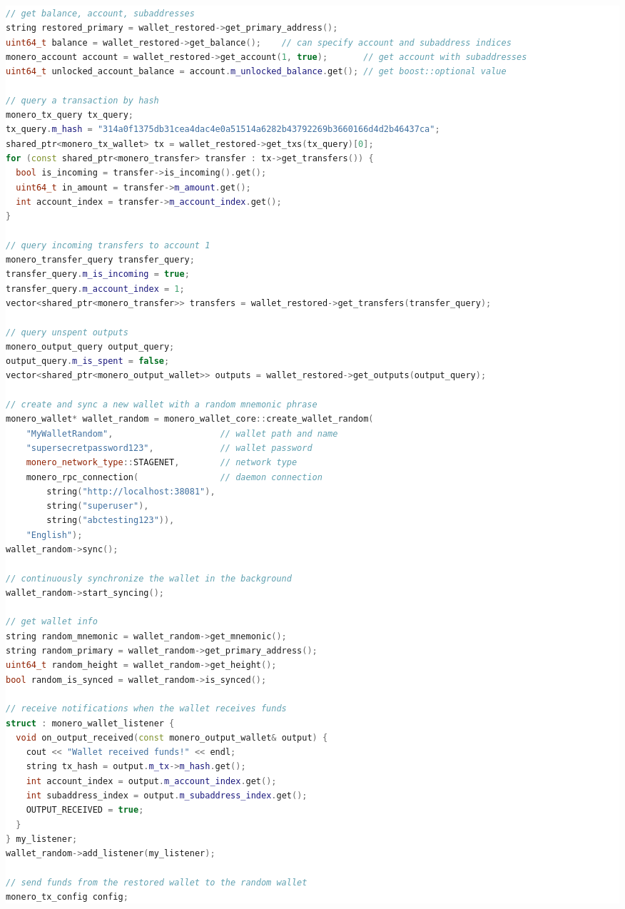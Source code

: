 ```c++
// get balance, account, subaddresses
string restored_primary = wallet_restored->get_primary_address();
uint64_t balance = wallet_restored->get_balance();    // can specify account and subaddress indices
monero_account account = wallet_restored->get_account(1, true);       // get account with subaddresses
uint64_t unlocked_account_balance = account.m_unlocked_balance.get(); // get boost::optional value

// query a transaction by hash
monero_tx_query tx_query;
tx_query.m_hash = "314a0f1375db31cea4dac4e0a51514a6282b43792269b3660166d4d2b46437ca";
shared_ptr<monero_tx_wallet> tx = wallet_restored->get_txs(tx_query)[0];
for (const shared_ptr<monero_transfer> transfer : tx->get_transfers()) {
  bool is_incoming = transfer->is_incoming().get();
  uint64_t in_amount = transfer->m_amount.get();
  int account_index = transfer->m_account_index.get();
}

// query incoming transfers to account 1
monero_transfer_query transfer_query;
transfer_query.m_is_incoming = true;
transfer_query.m_account_index = 1;
vector<shared_ptr<monero_transfer>> transfers = wallet_restored->get_transfers(transfer_query);

// query unspent outputs
monero_output_query output_query;
output_query.m_is_spent = false;
vector<shared_ptr<monero_output_wallet>> outputs = wallet_restored->get_outputs(output_query);

// create and sync a new wallet with a random mnemonic phrase
monero_wallet* wallet_random = monero_wallet_core::create_wallet_random(
    "MyWalletRandom",                     // wallet path and name
    "supersecretpassword123",             // wallet password
    monero_network_type::STAGENET,        // network type
    monero_rpc_connection(                // daemon connection
        string("http://localhost:38081"),
        string("superuser"),
        string("abctesting123")),
    "English");
wallet_random->sync();

// continuously synchronize the wallet in the background
wallet_random->start_syncing();

// get wallet info
string random_mnemonic = wallet_random->get_mnemonic();
string random_primary = wallet_random->get_primary_address();
uint64_t random_height = wallet_random->get_height();
bool random_is_synced = wallet_random->is_synced();

// receive notifications when the wallet receives funds
struct : monero_wallet_listener {
  void on_output_received(const monero_output_wallet& output) {
    cout << "Wallet received funds!" << endl;
    string tx_hash = output.m_tx->m_hash.get();
    int account_index = output.m_account_index.get();
    int subaddress_index = output.m_subaddress_index.get();
    OUTPUT_RECEIVED = true;
  }
} my_listener;
wallet_random->add_listener(my_listener);

// send funds from the restored wallet to the random wallet
monero_tx_config config;
```